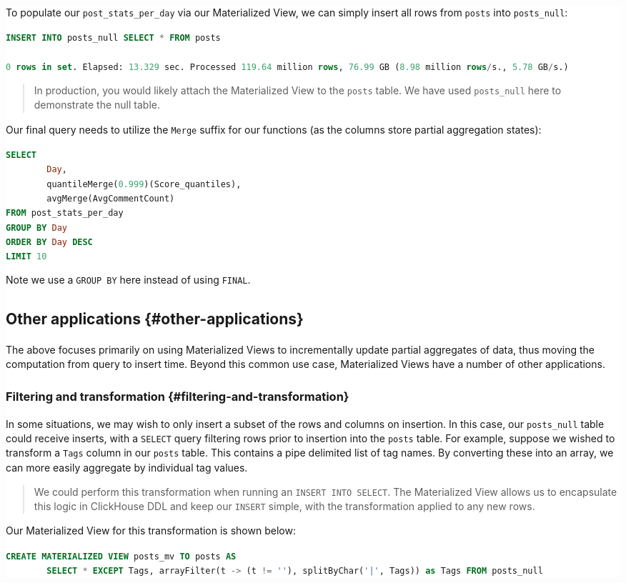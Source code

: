 To populate our `post_stats_per_day` via our Materialized View, we can simply insert all rows from `posts` into `posts_null`:

```sql
INSERT INTO posts_null SELECT * FROM posts

0 rows in set. Elapsed: 13.329 sec. Processed 119.64 million rows, 76.99 GB (8.98 million rows/s., 5.78 GB/s.)
```

> In production, you would likely attach the Materialized View to the `posts` table. We have used `posts_null` here to demonstrate the null table.

Our final query needs to utilize the `Merge` suffix for our functions (as the columns store partial aggregation states):

```sql
SELECT
        Day,
        quantileMerge(0.999)(Score_quantiles),
        avgMerge(AvgCommentCount)
FROM post_stats_per_day
GROUP BY Day
ORDER BY Day DESC
LIMIT 10
```

Note we use a `GROUP BY` here instead of using `FINAL`.

## Other applications {#other-applications}

The above focuses primarily on using Materialized Views to incrementally update partial aggregates of data, thus moving the computation from query to insert time. Beyond this common use case, Materialized Views have a number of other applications.

### Filtering and transformation {#filtering-and-transformation}

In some situations, we may wish to only insert a subset of the rows and columns on insertion. In this case, our `posts_null` table could receive inserts, with a `SELECT` query filtering rows prior to insertion into the `posts` table. For example, suppose we wished to transform a `Tags` column in our `posts` table. This contains a pipe delimited list of tag names. By converting these into an array, we can more easily aggregate by individual tag values.

> We could perform this transformation when running an `INSERT INTO SELECT`. The Materialized View allows us to encapsulate this logic in ClickHouse DDL and keep our `INSERT` simple, with the transformation applied to any new rows.

Our Materialized View for this transformation is shown below:

```sql
CREATE MATERIALIZED VIEW posts_mv TO posts AS
        SELECT * EXCEPT Tags, arrayFilter(t -> (t != ''), splitByChar('|', Tags)) as Tags FROM posts_null
```
